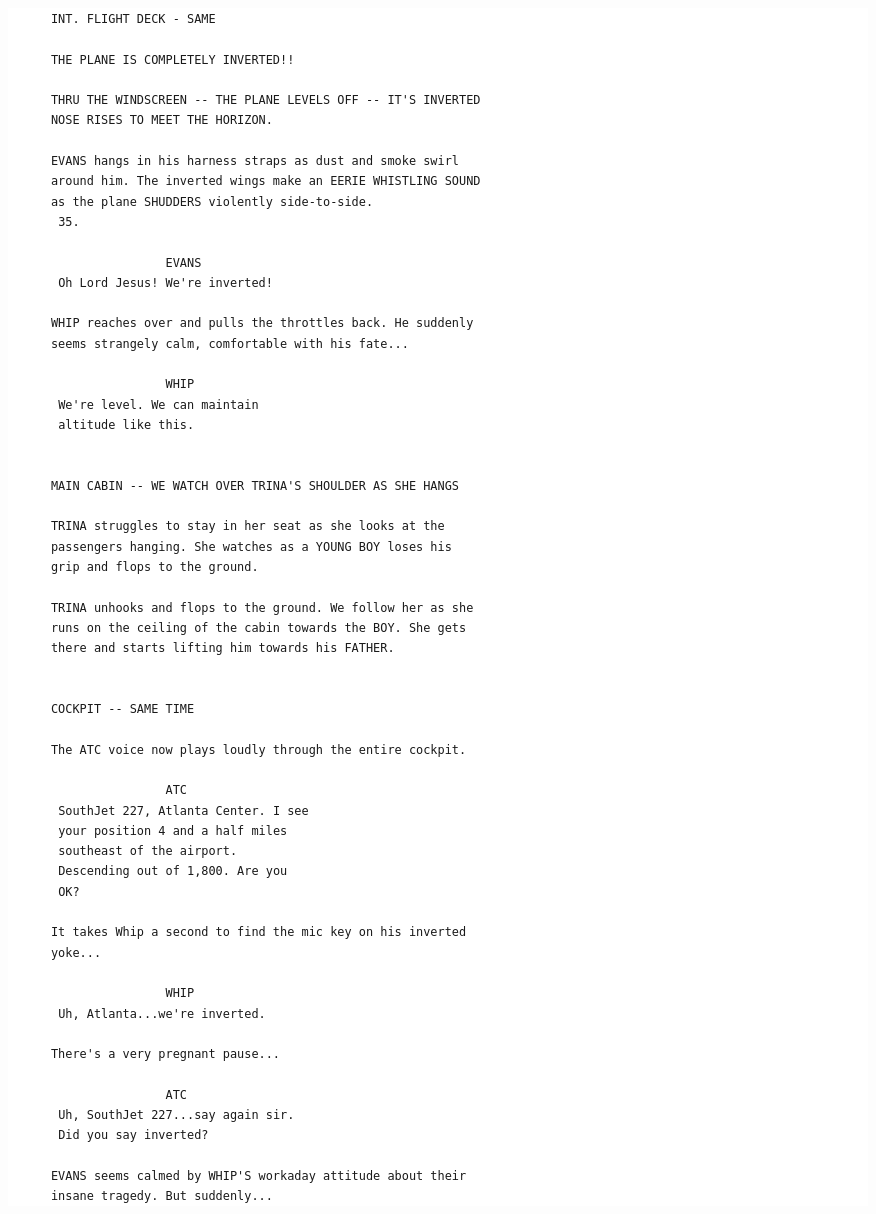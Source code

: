                          
          INT. FLIGHT DECK - SAME
                         
          THE PLANE IS COMPLETELY INVERTED!!
                         
          THRU THE WINDSCREEN -- THE PLANE LEVELS OFF -- IT'S INVERTED
          NOSE RISES TO MEET THE HORIZON.
                         
          EVANS hangs in his harness straps as dust and smoke swirl
          around him. The inverted wings make an EERIE WHISTLING SOUND
          as the plane SHUDDERS violently side-to-side.
           35.
                         
                          EVANS
           Oh Lord Jesus! We're inverted!
                         
          WHIP reaches over and pulls the throttles back. He suddenly
          seems strangely calm, comfortable with his fate...
                         
                          WHIP
           We're level. We can maintain
           altitude like this.
                         
                         
          MAIN CABIN -- WE WATCH OVER TRINA'S SHOULDER AS SHE HANGS
                         
          TRINA struggles to stay in her seat as she looks at the
          passengers hanging. She watches as a YOUNG BOY loses his
          grip and flops to the ground.
                         
          TRINA unhooks and flops to the ground. We follow her as she
          runs on the ceiling of the cabin towards the BOY. She gets
          there and starts lifting him towards his FATHER.
                         
                         
          COCKPIT -- SAME TIME
                         
          The ATC voice now plays loudly through the entire cockpit.
                         
                          ATC
           SouthJet 227, Atlanta Center. I see
           your position 4 and a half miles
           southeast of the airport.
           Descending out of 1,800. Are you
           OK?
                         
          It takes Whip a second to find the mic key on his inverted
          yoke...
                         
                          WHIP
           Uh, Atlanta...we're inverted.
                         
          There's a very pregnant pause...
                         
                          ATC
           Uh, SouthJet 227...say again sir.
           Did you say inverted?
                         
          EVANS seems calmed by WHIP'S workaday attitude about their
          insane tragedy. But suddenly...
                         
